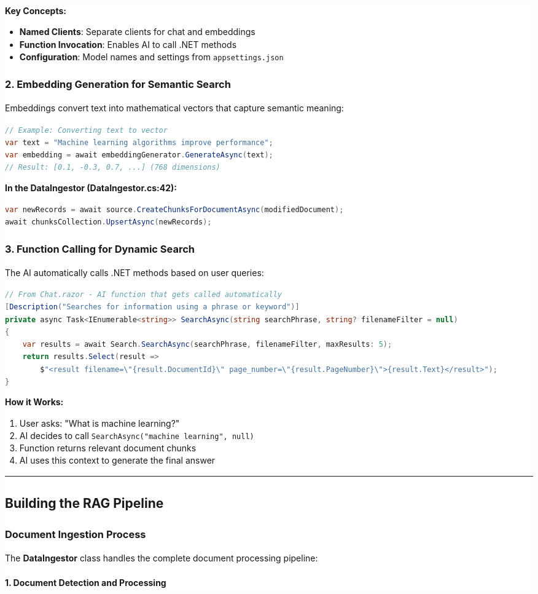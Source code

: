 **Key Concepts:**
- **Named Clients**: Separate clients for chat and embeddings
- **Function Invocation**: Enables AI to call .NET methods
- **Configuration**: Model names and settings from `appsettings.json`

### 2. Embedding Generation for Semantic Search

Embeddings convert text into mathematical vectors that capture semantic meaning:

```csharp
// Example: Converting text to vector
var text = "Machine learning algorithms improve performance";
var embedding = await embeddingGenerator.GenerateAsync(text);
// Result: [0.1, -0.3, 0.7, ...] (768 dimensions)
```

**In the DataIngestor (DataIngestor.cs:42):**
```csharp
var newRecords = await source.CreateChunksForDocumentAsync(modifiedDocument);
await chunksCollection.UpsertAsync(newRecords);
```

### 3. Function Calling for Dynamic Search

The AI automatically calls .NET methods based on user queries:

```csharp
// From Chat.razor - AI function that gets called automatically
[Description("Searches for information using a phrase or keyword")]
private async Task<IEnumerable<string>> SearchAsync(string searchPhrase, string? filenameFilter = null)
{
    var results = await Search.SearchAsync(searchPhrase, filenameFilter, maxResults: 5);
    return results.Select(result =>
        $"<result filename=\"{result.DocumentId}\" page_number=\"{result.PageNumber}\">{result.Text}</result>");
}
```

**How it Works:**
1. User asks: "What is machine learning?"
2. AI decides to call `SearchAsync("machine learning", null)`
3. Function returns relevant document chunks
4. AI uses this context to generate the final answer

---

## Building the RAG Pipeline

### Document Ingestion Process

The **DataIngestor** class handles the complete document processing pipeline:

#### 1. Document Detection and Processing
